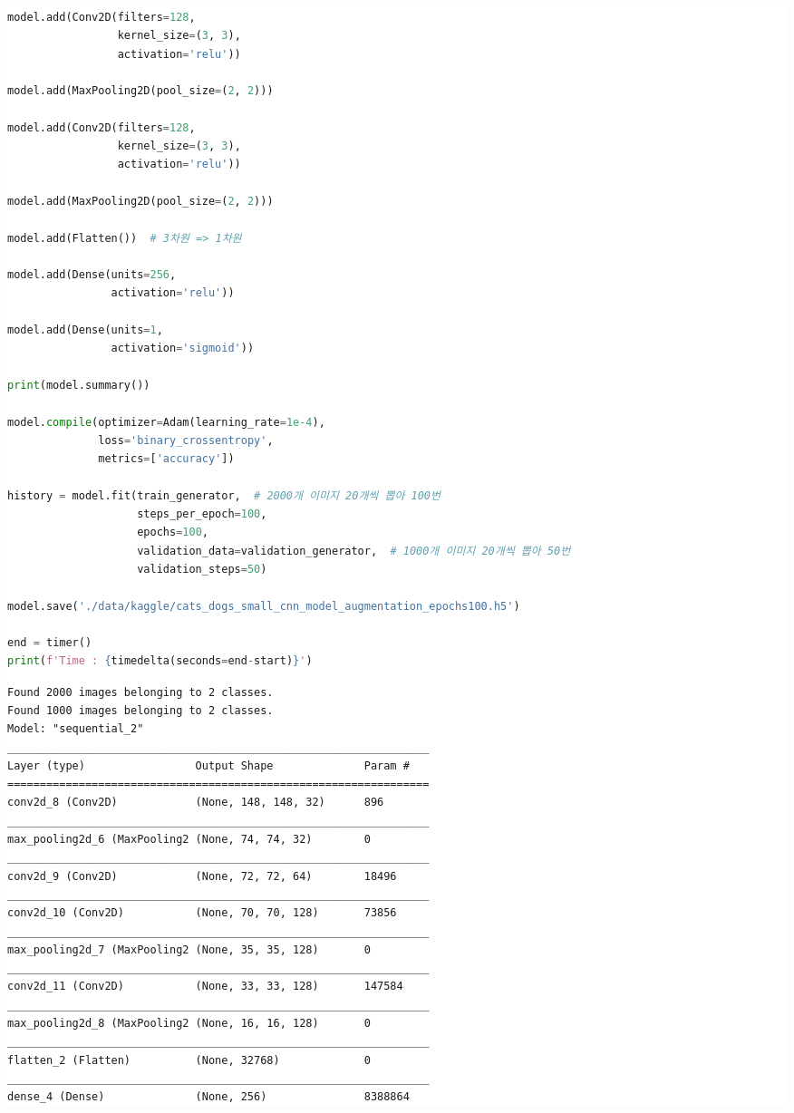 ```python
model.add(Conv2D(filters=128,
                 kernel_size=(3, 3),
                 activation='relu'))

model.add(MaxPooling2D(pool_size=(2, 2)))

model.add(Conv2D(filters=128,
                 kernel_size=(3, 3),
                 activation='relu'))

model.add(MaxPooling2D(pool_size=(2, 2)))

model.add(Flatten())  # 3차원 => 1차원

model.add(Dense(units=256,
                activation='relu'))

model.add(Dense(units=1,
                activation='sigmoid'))

print(model.summary())

model.compile(optimizer=Adam(learning_rate=1e-4),
              loss='binary_crossentropy',
              metrics=['accuracy'])

history = model.fit(train_generator,  # 2000개 이미지 20개씩 뽑아 100번
                    steps_per_epoch=100,
                    epochs=100,
                    validation_data=validation_generator,  # 1000개 이미지 20개씩 뽑아 50번
                    validation_steps=50)

model.save('./data/kaggle/cats_dogs_small_cnn_model_augmentation_epochs100.h5')

end = timer()
print(f'Time : {timedelta(seconds=end-start)}')
```

    Found 2000 images belonging to 2 classes.
    Found 1000 images belonging to 2 classes.
    Model: "sequential_2"
    _________________________________________________________________
    Layer (type)                 Output Shape              Param #   
    =================================================================
    conv2d_8 (Conv2D)            (None, 148, 148, 32)      896       
    _________________________________________________________________
    max_pooling2d_6 (MaxPooling2 (None, 74, 74, 32)        0         
    _________________________________________________________________
    conv2d_9 (Conv2D)            (None, 72, 72, 64)        18496     
    _________________________________________________________________
    conv2d_10 (Conv2D)           (None, 70, 70, 128)       73856     
    _________________________________________________________________
    max_pooling2d_7 (MaxPooling2 (None, 35, 35, 128)       0         
    _________________________________________________________________
    conv2d_11 (Conv2D)           (None, 33, 33, 128)       147584    
    _________________________________________________________________
    max_pooling2d_8 (MaxPooling2 (None, 16, 16, 128)       0         
    _________________________________________________________________
    flatten_2 (Flatten)          (None, 32768)             0         
    _________________________________________________________________
    dense_4 (Dense)              (None, 256)               8388864   